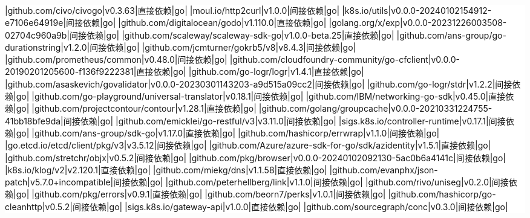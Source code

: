 |github.com/civo/civogo|v0.3.63|直接依赖|go|
|moul.io/http2curl|v1.0.0|间接依赖|go|
|k8s.io/utils|v0.0.0-20240102154912-e7106e64919e|间接依赖|go|
|github.com/digitalocean/godo|v1.110.0|直接依赖|go|
|golang.org/x/exp|v0.0.0-20231226003508-02704c960a9b|间接依赖|go|
|github.com/scaleway/scaleway-sdk-go|v1.0.0-beta.25|直接依赖|go|
|github.com/ans-group/go-durationstring|v1.2.0|间接依赖|go|
|github.com/jcmturner/gokrb5/v8|v8.4.3|间接依赖|go|
|github.com/prometheus/common|v0.48.0|间接依赖|go|
|github.com/cloudfoundry-community/go-cfclient|v0.0.0-20190201205600-f136f9222381|直接依赖|go|
|github.com/go-logr/logr|v1.4.1|直接依赖|go|
|github.com/asaskevich/govalidator|v0.0.0-20230301143203-a9d515a09cc2|间接依赖|go|
|github.com/go-logr/stdr|v1.2.2|间接依赖|go|
|github.com/go-playground/universal-translator|v0.18.1|间接依赖|go|
|github.com/IBM/networking-go-sdk|v0.45.0|直接依赖|go|
|github.com/projectcontour/contour|v1.28.1|直接依赖|go|
|github.com/golang/groupcache|v0.0.0-20210331224755-41bb18bfe9da|间接依赖|go|
|github.com/emicklei/go-restful/v3|v3.11.0|间接依赖|go|
|sigs.k8s.io/controller-runtime|v0.17.1|间接依赖|go|
|github.com/ans-group/sdk-go|v1.17.0|直接依赖|go|
|github.com/hashicorp/errwrap|v1.1.0|间接依赖|go|
|go.etcd.io/etcd/client/pkg/v3|v3.5.12|间接依赖|go|
|github.com/Azure/azure-sdk-for-go/sdk/azidentity|v1.5.1|直接依赖|go|
|github.com/stretchr/objx|v0.5.2|间接依赖|go|
|github.com/pkg/browser|v0.0.0-20240102092130-5ac0b6a4141c|间接依赖|go|
|k8s.io/klog/v2|v2.120.1|直接依赖|go|
|github.com/miekg/dns|v1.1.58|直接依赖|go|
|github.com/evanphx/json-patch|v5.7.0+incompatible|间接依赖|go|
|github.com/peterhellberg/link|v1.1.0|间接依赖|go|
|github.com/rivo/uniseg|v0.2.0|间接依赖|go|
|github.com/pkg/errors|v0.9.1|直接依赖|go|
|github.com/beorn7/perks|v1.0.1|间接依赖|go|
|github.com/hashicorp/go-cleanhttp|v0.5.2|间接依赖|go|
|sigs.k8s.io/gateway-api|v1.0.0|直接依赖|go|
|github.com/sourcegraph/conc|v0.3.0|间接依赖|go|
